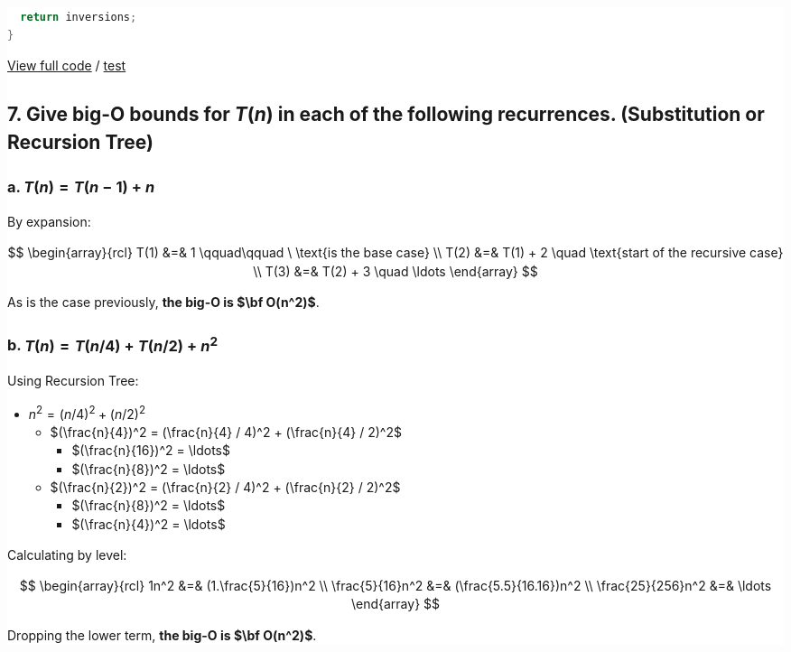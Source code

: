 ```java
  return inversions;
}
```

[View full code](https://github.com/hendraanggrian/IIT-CS430/blob/main/Testbed/app/src/main/java/com/example/Inversions.java)
/ [test](https://github.com/hendraanggrian/IIT-CS430/blob/main/Testbed/app/src/test/java/com/example/InversionsTest.java)

## 7. Give big-O bounds for $T(n)$ in each of the following recurrences. (Substitution or Recursion Tree)

### a. $T(n) = T(n-1) + n$

By expansion:

$$
\begin{array}{rcl}
  T(1) &=& 1 \qquad\qquad \ \text{is the base case} \\
  T(2) &=& T(1) + 2 \quad \text{start of the recursive case} \\
  T(3) &=& T(2) + 3 \quad \ldots
\end{array}
$$

As is the case previously, **the big-O is $\bf O(n^2)$**.

### b. $T(n) = T(n/4) + T(n/2) + n^2$

Using Recursion Tree:

- $n^2 = (n/4)^2 + (n/2)^2$
  - $(\frac{n}{4})^2 = (\frac{n}{4} / 4)^2 + (\frac{n}{4} / 2)^2$
    - $(\frac{n}{16})^2 = \ldots$
    - $(\frac{n}{8})^2 = \ldots$
  - $(\frac{n}{2})^2 = (\frac{n}{2} / 4)^2 + (\frac{n}{2} / 2)^2$
    - $(\frac{n}{8})^2 = \ldots$
    - $(\frac{n}{4})^2 = \ldots$

Calculating by level:

$$
\begin{array}{rcl}
  1n^2 &=& (1.\frac{5}{16})n^2 \\
  \frac{5}{16}n^2 &=& (\frac{5.5}{16.16})n^2 \\
  \frac{25}{256}n^2 &=& \ldots
\end{array}
$$

Dropping the lower term, **the big-O is $\bf O(n^2)$**.



<script type="text/javascript" src="http://cdn.mathjax.org/mathjax/latest/MathJax.js?config=TeX-AMS-MML_HTMLorMML"></script>
<script type="text/x-mathjax-config">MathJax.Hub.Config({ tex2jax: { inlineMath: [['$', '$']]}, messageStyle: "none" });</script>
